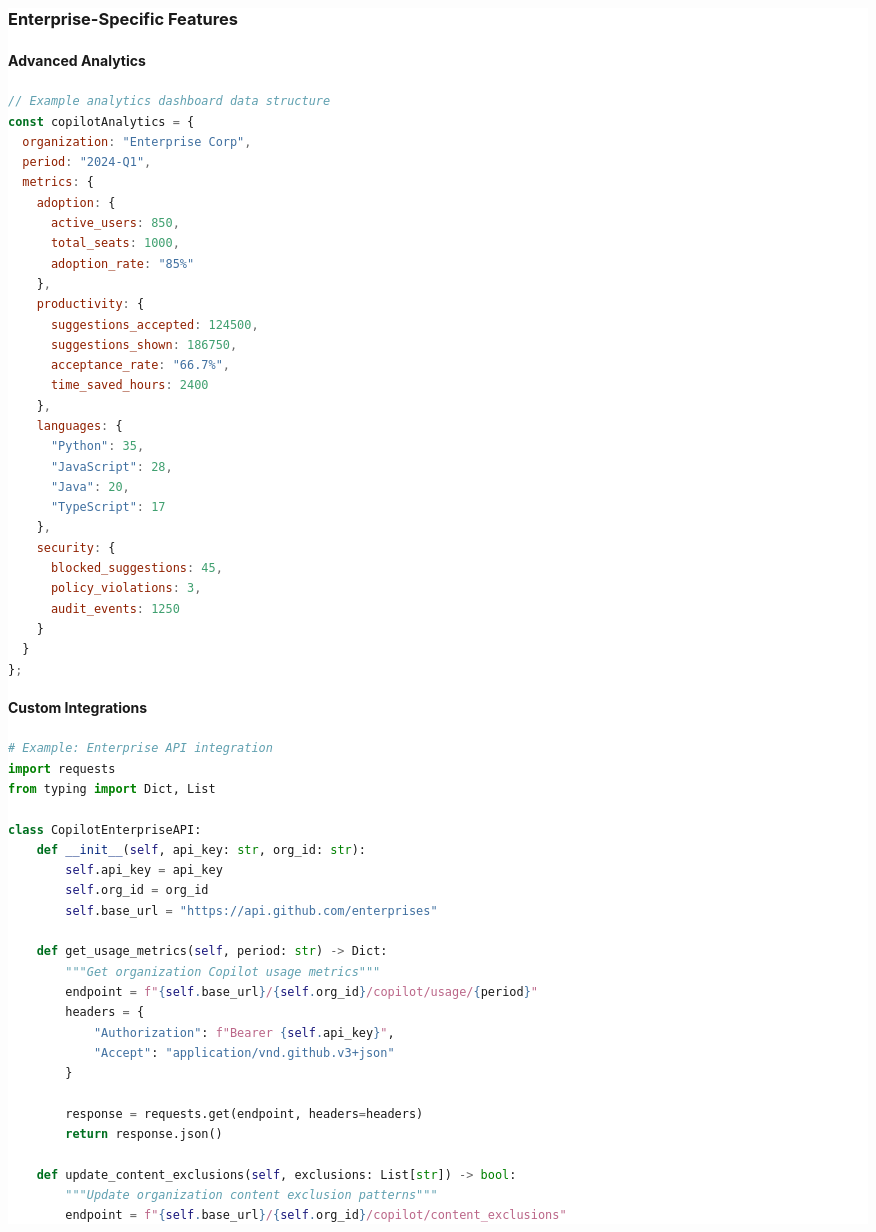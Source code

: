 ```gitignore
```

### Enterprise-Specific Features

#### Advanced Analytics
```javascript
// Example analytics dashboard data structure
const copilotAnalytics = {
  organization: "Enterprise Corp",
  period: "2024-Q1",
  metrics: {
    adoption: {
      active_users: 850,
      total_seats: 1000,
      adoption_rate: "85%"
    },
    productivity: {
      suggestions_accepted: 124500,
      suggestions_shown: 186750,
      acceptance_rate: "66.7%",
      time_saved_hours: 2400
    },
    languages: {
      "Python": 35,
      "JavaScript": 28,
      "Java": 20,
      "TypeScript": 17
    },
    security: {
      blocked_suggestions: 45,
      policy_violations: 3,
      audit_events: 1250
    }
  }
};
```

#### Custom Integrations
```python
# Example: Enterprise API integration
import requests
from typing import Dict, List

class CopilotEnterpriseAPI:
    def __init__(self, api_key: str, org_id: str):
        self.api_key = api_key
        self.org_id = org_id
        self.base_url = "https://api.github.com/enterprises"
    
    def get_usage_metrics(self, period: str) -> Dict:
        """Get organization Copilot usage metrics"""
        endpoint = f"{self.base_url}/{self.org_id}/copilot/usage/{period}"
        headers = {
            "Authorization": f"Bearer {self.api_key}",
            "Accept": "application/vnd.github.v3+json"
        }
        
        response = requests.get(endpoint, headers=headers)
        return response.json()
    
    def update_content_exclusions(self, exclusions: List[str]) -> bool:
        """Update organization content exclusion patterns"""
        endpoint = f"{self.base_url}/{self.org_id}/copilot/content_exclusions"
```